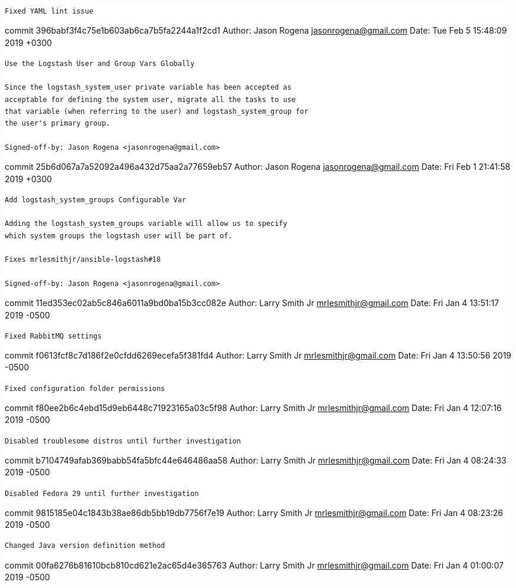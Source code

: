     Fixed YAML lint issue

commit 396babf3f4c75e1b603ab6ca7b5fa2244a1f2cd1
Author: Jason Rogena <jasonrogena@gmail.com>
Date:   Tue Feb 5 15:48:09 2019 +0300

    Use the Logstash User and Group Vars Globally
    
    Since the logstash_system_user private variable has been accepted as
    acceptable for defining the system user, migrate all the tasks to use
    that variable (when referring to the user) and logstash_system_group for
    the user's primary group.
    
    Signed-off-by: Jason Rogena <jasonrogena@gmail.com>

commit 25b6d067a7a52092a496a432d75aa2a77659eb57
Author: Jason Rogena <jasonrogena@gmail.com>
Date:   Fri Feb 1 21:41:58 2019 +0300

    Add logstash_system_groups Configurable Var
    
    Adding the logstash_system_groups variable will allow us to specify
    which system groups the logstash user will be part of.
    
    Fixes mrlesmithjr/ansible-logstash#18
    
    Signed-off-by: Jason Rogena <jasonrogena@gmail.com>

commit 11ed353ec02ab5c846a6011a9bd0ba15b3cc082e
Author: Larry Smith Jr <mrlesmithjr@gmail.com>
Date:   Fri Jan 4 13:51:17 2019 -0500

    Fixed RabbitMQ settings

commit f0613fcf8c7d186f2e0cfdd6269ecefa5f381fd4
Author: Larry Smith Jr <mrlesmithjr@gmail.com>
Date:   Fri Jan 4 13:50:56 2019 -0500

    Fixed configuration folder permissions

commit f80ee2b6c4ebd15d9eb6448c71923165a03c5f98
Author: Larry Smith Jr <mrlesmithjr@gmail.com>
Date:   Fri Jan 4 12:07:16 2019 -0500

    Disabled troublesome distros until further investigation

commit b7104749afab369babb54fa5bfc44e646486aa58
Author: Larry Smith Jr <mrlesmithjr@gmail.com>
Date:   Fri Jan 4 08:24:33 2019 -0500

    Disabled Fedora 29 until further investigation

commit 9815185e04c1843b38ae86db5bb19db7756f7e19
Author: Larry Smith Jr <mrlesmithjr@gmail.com>
Date:   Fri Jan 4 08:23:26 2019 -0500

    Changed Java version definition method

commit 00fa6276b81610bcb810cd621e2ac65d4e365763
Author: Larry Smith Jr <mrlesmithjr@gmail.com>
Date:   Fri Jan 4 01:00:07 2019 -0500

